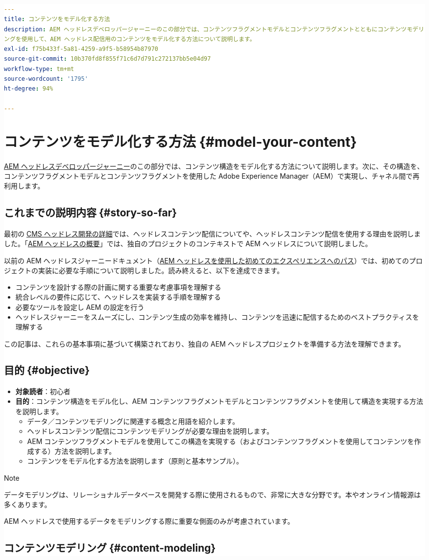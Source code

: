 ```yaml
---
title: コンテンツをモデル化する方法
description: AEM ヘッドレスデベロッパージャーニーのこの部分では、コンテンツフラグメントモデルとコンテンツフラグメントとともにコンテンツモデリングを使用して、AEM ヘッドレス配信用のコンテンツをモデル化する方法について説明します。
exl-id: f75b433f-5a81-4259-a9f5-b58954b87970
source-git-commit: 10b370fd8f855f71c6d7d791c272137bb5e04d97
workflow-type: tm+mt
source-wordcount: '1795'
ht-degree: 94%

---
```


# コンテンツをモデル化する方法 {#model-your-content}

[AEM ヘッドレスデベロッパージャーニー](overview.md)のこの部分では、コンテンツ構造をモデル化する方法について説明します。次に、その構造を、コンテンツフラグメントモデルとコンテンツフラグメントを使用した Adobe Experience Manager（AEM）で実現し、チャネル間で再利用します。

## これまでの説明内容 {#story-so-far}

最初の [CMS ヘッドレス開発の詳細](learn-about.md)では、ヘッドレスコンテンツ配信についてや、ヘッドレスコンテンツ配信を使用する理由を説明しました。「[AEM ヘッドレスの概要](getting-started.md)」では、独自のプロジェクトのコンテキストで AEM ヘッドレスについて説明しました。

以前の AEM ヘッドレスジャーニードキュメント（[AEM ヘッドレスを使用した初めてのエクスペリエンスへのパス](path-to-first-experience.md)）では、初めてのプロジェクトの実装に必要な手順について説明しました。読み終えると、以下を達成できます。

* コンテンツを設計する際の計画に関する重要な考慮事項を理解する
* 統合レベルの要件に応じて、ヘッドレスを実装する手順を理解する
* 必要なツールを設定し AEM の設定を行う
* ヘッドレスジャーニーをスムーズにし、コンテンツ生成の効率を維持し、コンテンツを迅速に配信するためのベストプラクティスを理解する

この記事は、これらの基本事項に基づいて構築されており、独自の AEM ヘッドレスプロジェクトを準備する方法を理解できます。

## 目的 {#objective}

* **対象読者**：初心者
* **目的**：コンテンツ構造をモデル化し、AEM コンテンツフラグメントモデルとコンテンツフラグメントを使用して構造を実現する方法を説明します。
   * データ／コンテンツモデリングに関連する概念と用語を紹介します。
   * ヘッドレスコンテンツ配信にコンテンツモデリングが必要な理由を説明します。
   * AEM コンテンツフラグメントモデルを使用してこの構造を実現する（およびコンテンツフラグメントを使用してコンテンツを作成する）方法を説明します。
   * コンテンツをモデル化する方法を説明します（原則と基本サンプル）。

>[!NOTE]
>
>データモデリングは、リレーショナルデータベースを開発する際に使用されるもので、非常に大きな分野です。本やオンライン情報源は多くあります。
>
>AEM ヘッドレスで使用するデータをモデリングする際に重要な側面のみが考慮されています。

## コンテンツモデリング {#content-modeling}
